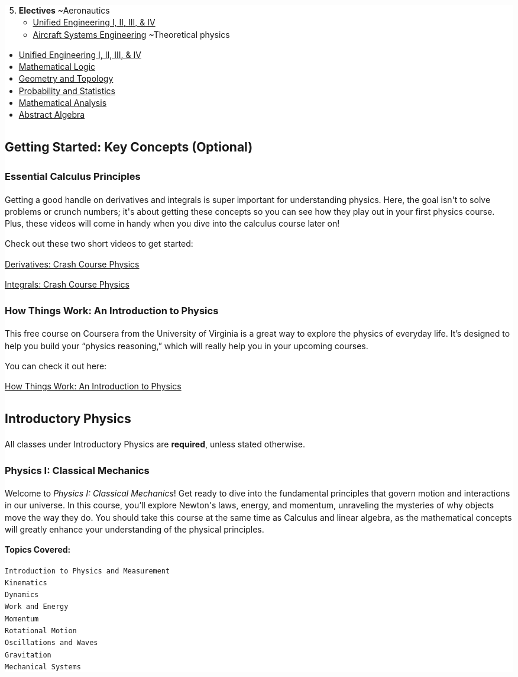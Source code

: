 5. **Electives**
    ~Aeronautics
   - [Unified Engineering I, II, III, & IV](#Unified-Engineering-I,-II,-III,-&IV)
   - [Aircraft Systems Engineering](#Aircraft-Systems-Engineering)
    ~Theoretical physics
  - [Unified Engineering I, II, III, & IV](#differential-equations)
  - [Mathematical Logic](#mathematical-logic)
  - [Geometry and Topology](#geometry-and-topology)
  - [Probability and Statistics](#probability-and-statistics)
  - [Mathematical Analysis](#mathematical-analysis)
  - [Abstract Algebra](#abstract-algebra)
  
## Getting Started: Key Concepts (Optional)

### Essential Calculus Principles
Getting a good handle on derivatives and integrals is super important for understanding physics. Here, the goal isn't to solve problems or crunch numbers; it's about getting these concepts so you can see how they play out in your first physics course. Plus, these videos will come in handy when you dive into the calculus course later on!

Check out these two short videos to get started:

[Derivatives: Crash Course Physics](https://youtu.be/ObHJJYvu3RE?list=RDQMdjC5T9Ac8J)

[Integrals: Crash Course Physics](https://www.youtube.com/watch?v=jLJLXka2wEM)

### How Things Work: An Introduction to Physics
This free course on Coursera from the University of Virginia is a great way to explore the physics of everyday life. It’s designed to help you build your “physics reasoning,” which will really help you in your upcoming courses.

You can check it out here:

[How Things Work: An Introduction to Physics](https://www.coursera.org/learn/how-things-work)

## Introductory Physics

All classes under Introductory Physics are **required**, unless stated otherwise.

### Physics I: Classical Mechanics 
Welcome to *Physics I: Classical Mechanics*! Get ready to dive into the fundamental principles that govern motion and interactions in our universe. In this course, you’ll explore Newton's laws, energy, and momentum, unraveling the mysteries of why objects move the way they do.
You should take this course at the same time as Calculus and linear algebra, as the mathematical concepts will greatly enhance your understanding of the physical principles.

**Topics Covered:**

`Introduction to Physics and Measurement`  
`Kinematics`  
`Dynamics`  
`Work and Energy`  
`Momentum`  
`Rotational Motion`  
`Oscillations and Waves`  
`Gravitation`  
`Mechanical Systems`  
